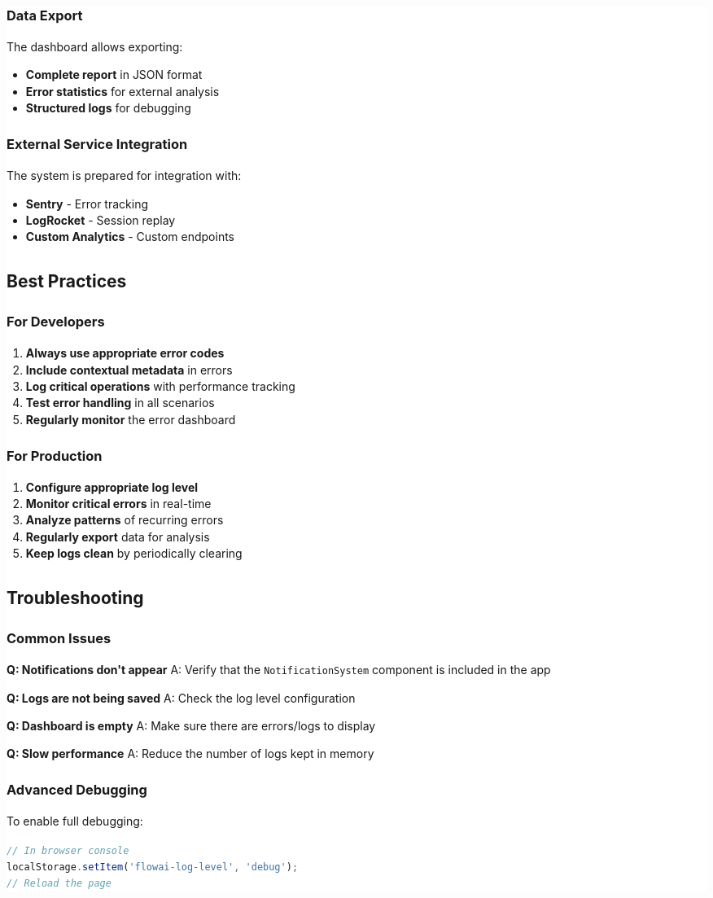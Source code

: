 ### Data Export

The dashboard allows exporting:
- **Complete report** in JSON format
- **Error statistics** for external analysis
- **Structured logs** for debugging

### External Service Integration

The system is prepared for integration with:
- **Sentry** - Error tracking
- **LogRocket** - Session replay
- **Custom Analytics** - Custom endpoints

## Best Practices

### For Developers

1. **Always use appropriate error codes**
2. **Include contextual metadata** in errors
3. **Log critical operations** with performance tracking
4. **Test error handling** in all scenarios
5. **Regularly monitor** the error dashboard

### For Production

1. **Configure appropriate log level**
2. **Monitor critical errors** in real-time
3. **Analyze patterns** of recurring errors
4. **Regularly export** data for analysis
5. **Keep logs clean** by periodically clearing

## Troubleshooting

### Common Issues

**Q: Notifications don't appear**
A: Verify that the `NotificationSystem` component is included in the app

**Q: Logs are not being saved**
A: Check the log level configuration

**Q: Dashboard is empty**
A: Make sure there are errors/logs to display

**Q: Slow performance**
A: Reduce the number of logs kept in memory

### Advanced Debugging

To enable full debugging:
```javascript
// In browser console
localStorage.setItem('flowai-log-level', 'debug');
// Reload the page
```
